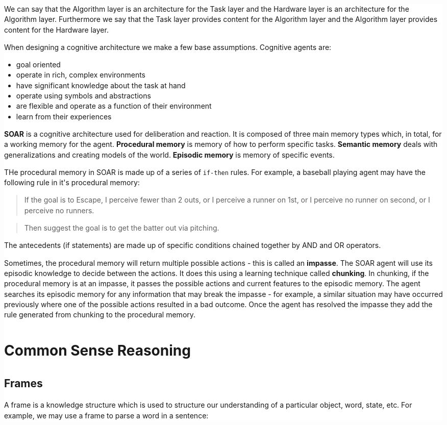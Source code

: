 We can say that the Algorithm layer is an architecture for the Task layer and the Hardware layer is an architecture
for the Algorithm layer. Furthermore we say that the Task layer provides content for the Algorithm layer and the
Algorithm layer provides content for the Hardware layer.

When designing a cognitive architecture we make a few base assumptions. Cognitive agents are:
- goal oriented
- operate in rich, complex environments
- have significant knowledge about the task at hand
- operate using symbols and abstractions
- are flexible and operate as a function of their environment
- learn from their experiences

__SOAR__ is a cognitive architecture used for deliberation and reaction. It is composed of three main memory types
which, in total, for a working memory for the agent. __Procedural memory__ is memory of how to perform specific
tasks. __Semantic memory__ deals with generalizations and creating models of the world. __Episodic memory__ is
memory of specific events.

THe procedural memory in SOAR is made up of a series of `if-then` rules. For example, a baseball playing agent
may have the following rule in it's procedural memory:

> If the goal is to Escape, I perceive fewer than 2 outs, or I perceive a runner on 1st, or I perceive no runner
on second, or I perceive no runners.

> Then suggest the goal is to get the batter out via pitching.

The antecedents (if statements) are made up of specific conditions chained together by AND and OR operators.

Sometimes, the procedural memory will return multiple possible actions - this is called an __impasse__. The SOAR
agent will use its episodic knowledge to decide between the actions. It does this using a learning technique called
__chunking__. In chunking, if the procedural memory is at an impasse, it passes the possible actions and current
features to the episodic memory. The agent searches its episodic memory for any information that may break the
impasse - for example, a similar situation may have occurred previously where one of the possible actions resulted
in a bad outcome. Once the agent has resolved the impasse they add the rule generated from chunking to the
procedural memory.

# Common Sense Reasoning
## Frames
A frame is a knowledge structure which is used to structure our understanding of a particular object, word, state,
etc. For example, we may use a frame to parse a word in a sentence:
